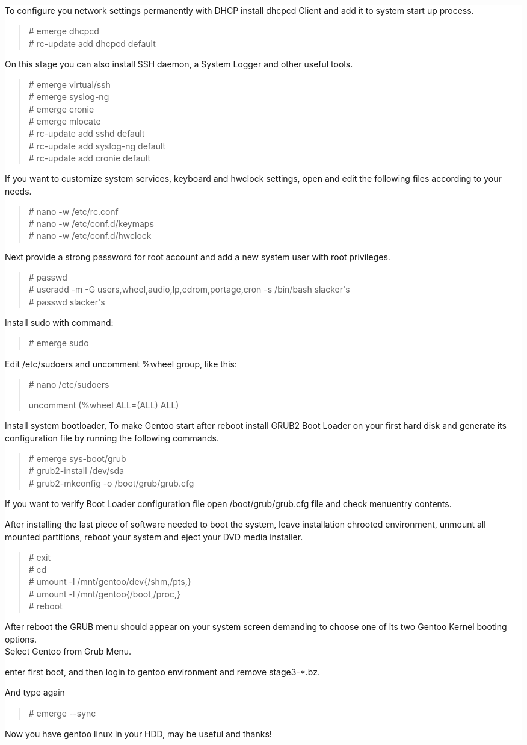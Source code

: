 To configure you network settings permanently with DHCP install dhcpcd Client and add it to system start up process.

> \# emerge dhcpcd  
> \# rc-update add dhcpcd default  

On this stage you can also install SSH daemon, a System Logger and other useful tools.

> \# emerge virtual/ssh  
> \# emerge syslog-ng  
> \# emerge cronie  
> \# emerge mlocate  
> \# rc-update add sshd default  
> \# rc-update add syslog-ng default  
> \# rc-update add cronie default  

If you want to customize system services, keyboard and hwclock settings, open and edit the following files according to your needs.

> \# nano -w /etc/rc.conf  
> \# nano -w /etc/conf.d/keymaps  
> \# nano -w /etc/conf.d/hwclock  

Next provide a strong password for root account and add a new system user with root privileges.

> \# passwd  
> \# useradd -m -G users,wheel,audio,lp,cdrom,portage,cron -s /bin/bash slacker's  
> \# passwd slacker's  

Install sudo with command:

> \# emerge sudo  

Edit /etc/sudoers and uncomment %wheel group, like this:

> \# nano /etc/sudoers  
>   
> uncomment (%wheel ALL=(ALL) ALL)  

Install system bootloader, To make Gentoo start after reboot install GRUB2 Boot Loader on your first hard disk and generate its configuration file by running the following commands.

> \# emerge sys-boot/grub  
> \# grub2-install /dev/sda  
> \# grub2-mkconfig -o /boot/grub/grub.cfg  

If you want to verify Boot Loader configuration file open /boot/grub/grub.cfg file and check menuentry contents.  

After installing the last piece of software needed to boot the system, leave installation chrooted environment, unmount all mounted partitions, reboot your system and eject your DVD media installer.

> \# exit  
> \# cd  
> \# umount -l /mnt/gentoo/dev{/shm,/pts,}  
> \# umount -l /mnt/gentoo{/boot,/proc,}  
> \# reboot  

After reboot the GRUB menu should appear on your system screen demanding to choose one of its two Gentoo Kernel booting options.  
Select Gentoo from Grub Menu.  

enter first boot, and then login to gentoo environment and remove stage3-*.bz.  

And type again

> \# emerge --sync  

Now you have gentoo linux in your HDD, may be useful and thanks!